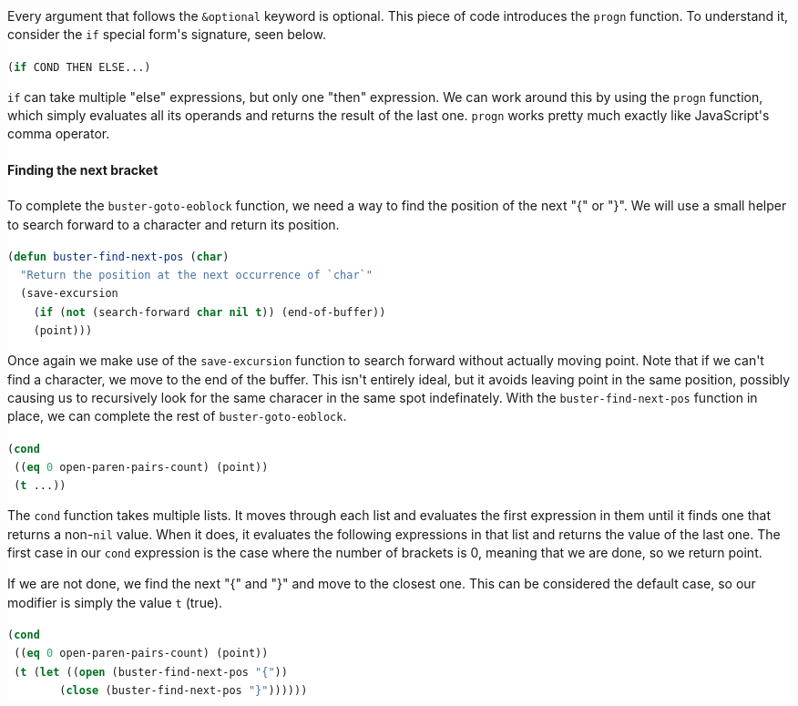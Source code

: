 Every argument that follows the `&optional` keyword is optional. This piece of
code introduces the `progn` function. To understand it, consider the `if`
special form's signature, seen below.

```lisp
(if COND THEN ELSE...)
```

`if` can take multiple "else" expressions, but only one "then" expression. We
can work around this by using the `progn` function, which simply evaluates all
its operands and returns the result of the last one. `progn` works pretty much
exactly like JavaScript's comma operator.

#### Finding the next bracket

To complete the `buster-goto-eoblock` function, we need a way to find the
position of the next "{" or "}". We will use a small helper to search forward to
a character and return its position.

```lisp
(defun buster-find-next-pos (char)
  "Return the position at the next occurrence of `char`"
  (save-excursion
    (if (not (search-forward char nil t)) (end-of-buffer))
    (point)))
```

Once again we make use of the `save-excursion` function to search forward
without actually moving point. Note that if we can't find a character, we move
to the end of the buffer. This isn't entirely ideal, but it avoids leaving point
in the same position, possibly causing us to recursively look for the same
characer in the same spot indefinately. With the `buster-find-next-pos` function
in place, we can complete the rest of `buster-goto-eoblock`.

```lisp
(cond
 ((eq 0 open-paren-pairs-count) (point))
 (t ...))
```

The `cond` function takes multiple lists. It moves through each list and
evaluates the first expression in them until it finds one that returns a
non-`nil` value. When it does, it evaluates the following expressions in that
list and returns the value of the last one. The first case in our `cond`
expression is the case where the number of brackets is 0, meaning that we are
done, so we return point.

If we are not done, we find the next "{" and "}" and move to the closest one.
This can be considered the default case, so our modifier is simply the value `t`
(true).

```lisp
(cond
 ((eq 0 open-paren-pairs-count) (point))
 (t (let ((open (buster-find-next-pos "{"))
        (close (buster-find-next-pos "}"))))))
```
